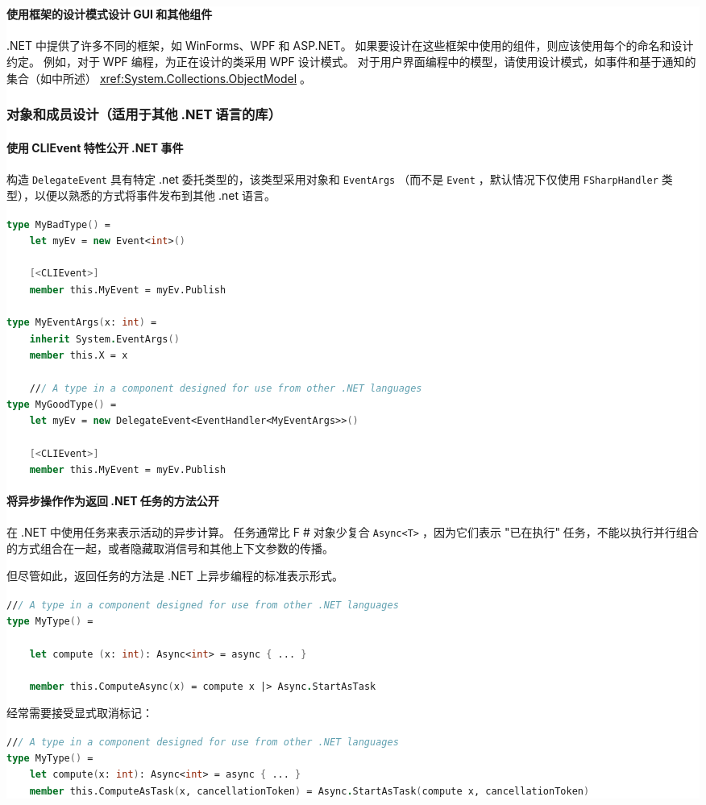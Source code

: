#### <a name="design-gui-and-other-components-using-the-design-patterns-of-the-framework"></a>使用框架的设计模式设计 GUI 和其他组件

.NET 中提供了许多不同的框架，如 WinForms、WPF 和 ASP.NET。 如果要设计在这些框架中使用的组件，则应该使用每个的命名和设计约定。 例如，对于 WPF 编程，为正在设计的类采用 WPF 设计模式。 对于用户界面编程中的模型，请使用设计模式，如事件和基于通知的集合（如中所述） <xref:System.Collections.ObjectModel> 。

### <a name="object-and-member-design-for-libraries-for-use-from-other-net-languages"></a>对象和成员设计（适用于其他 .NET 语言的库）

#### <a name="use-the-clievent-attribute-to-expose-net-events"></a>使用 CLIEvent 特性公开 .NET 事件

构造 `DelegateEvent` 具有特定 .net 委托类型的，该类型采用对象和 `EventArgs` （而不是 `Event` ，默认情况下仅使用 `FSharpHandler` 类型），以便以熟悉的方式将事件发布到其他 .net 语言。

```fsharp
type MyBadType() =
    let myEv = new Event<int>()

    [<CLIEvent>]
    member this.MyEvent = myEv.Publish

type MyEventArgs(x: int) =
    inherit System.EventArgs()
    member this.X = x

    /// A type in a component designed for use from other .NET languages
type MyGoodType() =
    let myEv = new DelegateEvent<EventHandler<MyEventArgs>>()

    [<CLIEvent>]
    member this.MyEvent = myEv.Publish
```

#### <a name="expose-asynchronous-operations-as-methods-that-return-net-tasks"></a>将异步操作作为返回 .NET 任务的方法公开

在 .NET 中使用任务来表示活动的异步计算。 任务通常比 F # 对象少复合 `Async<T>` ，因为它们表示 "已在执行" 任务，不能以执行并行组合的方式组合在一起，或者隐藏取消信号和其他上下文参数的传播。

但尽管如此，返回任务的方法是 .NET 上异步编程的标准表示形式。

```fsharp
/// A type in a component designed for use from other .NET languages
type MyType() =

    let compute (x: int): Async<int> = async { ... }

    member this.ComputeAsync(x) = compute x |> Async.StartAsTask
```

经常需要接受显式取消标记：

```fsharp
/// A type in a component designed for use from other .NET languages
type MyType() =
    let compute(x: int): Async<int> = async { ... }
    member this.ComputeAsTask(x, cancellationToken) = Async.StartAsTask(compute x, cancellationToken)
```
